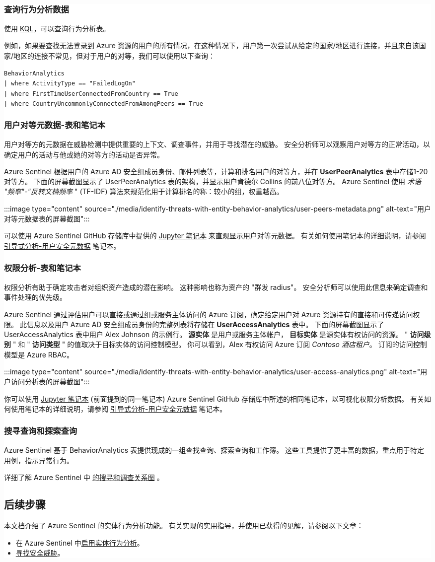 ### <a name="querying-behavior-analytics-data"></a>查询行为分析数据

使用 [KQL](/azure/data-explorer/kusto/query/)，可以查询行为分析表。

例如，如果要查找无法登录到 Azure 资源的用户的所有情况，在这种情况下，用户第一次尝试从给定的国家/地区进行连接，并且来自该国家/地区的连接不常见，但对于用户的对等，我们可以使用以下查询：

```Kusto
BehaviorAnalytics
| where ActivityType == "FailedLogOn"
| where FirstTimeUserConnectedFromCountry == True
| where CountryUncommonlyConnectedFromAmongPeers == True
```

### <a name="user-peers-metadata---table-and-notebook"></a>用户对等元数据-表和笔记本

用户对等方的元数据在威胁检测中提供重要的上下文、调查事件，并用于寻找潜在的威胁。 安全分析师可以观察用户对等方的正常活动，以确定用户的活动与他或她的对等方的活动是否异常。

Azure Sentinel 根据用户的 Azure AD 安全组成员身份、邮件列表等，计算和排名用户的对等方，并在 **UserPeerAnalytics** 表中存储1-20 对等方。 下面的屏幕截图显示了 UserPeerAnalytics 表的架构，并显示用户肯德尔 Collins 的前八位对等方。 Azure Sentinel 使用 *术语 "频率"-"反转文档频率* " (TF-IDF) 算法来规范化用于计算排名的称：较小的组，权重越高。 

:::image type="content" source="./media/identify-threats-with-entity-behavior-analytics/user-peers-metadata.png" alt-text="用户对等元数据表的屏幕截图":::

可以使用 Azure Sentinel GitHub 存储库中提供的 [Jupyter 笔记本](https://github.com/Azure/Azure-Sentinel-Notebooks/tree/master/BehaviorAnalytics/UserSecurityMetadata) 来直观显示用户对等元数据。 有关如何使用笔记本的详细说明，请参阅 [引导式分析-用户安全元数据](https://github.com/Azure/Azure-Sentinel-Notebooks/blob/master/BehaviorAnalytics/UserSecurityMetadata/Guided%20Analysis%20-%20User%20Security%20Metadata.ipynb) 笔记本。

### <a name="permission-analytics---table-and-notebook"></a>权限分析-表和笔记本

权限分析有助于确定攻击者对组织资产造成的潜在影响。 这种影响也称为资产的 "群发 radius"。 安全分析师可以使用此信息来确定调查和事件处理的优先级。

Azure Sentinel 通过评估用户可以直接或通过组或服务主体访问的 Azure 订阅，确定给定用户对 Azure 资源持有的直接和可传递访问权限。 此信息以及用户 Azure AD 安全组成员身份的完整列表将存储在 **UserAccessAnalytics** 表中。 下面的屏幕截图显示了 UserAccessAnalytics 表中用户 Alex Johnson 的示例行。 **源实体** 是用户或服务主体帐户， **目标实体** 是源实体有权访问的资源。 " **访问级别** " 和 " **访问类型** " 的值取决于目标实体的访问控制模型。 你可以看到，Alex 有权访问 Azure 订阅 *Contoso 酒店租户*。 订阅的访问控制模型是 Azure RBAC。   

:::image type="content" source="./media/identify-threats-with-entity-behavior-analytics/user-access-analytics.png" alt-text="用户访问分析表的屏幕截图":::

你可以使用 [Jupyter 笔记本](https://github.com/Azure/Azure-Sentinel-Notebooks/tree/master/BehaviorAnalytics/UserSecurityMetadata) (前面提到的同一笔记本) Azure Sentinel GitHub 存储库中所述的相同笔记本，以可视化权限分析数据。 有关如何使用笔记本的详细说明，请参阅 [引导式分析-用户安全元数据](https://github.com/Azure/Azure-Sentinel-Notebooks/blob/master/BehaviorAnalytics/UserSecurityMetadata/Guided%20Analysis%20-%20User%20Security%20Metadata.ipynb) 笔记本。

### <a name="hunting-queries-and-exploration-queries"></a>搜寻查询和探索查询

Azure Sentinel 基于 BehaviorAnalytics 表提供现成的一组查找查询、探索查询和工作簿。 这些工具提供了更丰富的数据，重点用于特定用例，指示异常行为。 

详细了解 Azure Sentinel 中 [的搜寻和调查关系图](./hunting.md) 。

## <a name="next-steps"></a>后续步骤
本文档介绍了 Azure Sentinel 的实体行为分析功能。 有关实现的实用指导，并使用已获得的见解，请参阅以下文章：

- 在 Azure Sentinel 中[启用实体行为分析](./enable-entity-behavior-analytics.md)。
- [寻找安全威胁](./hunting.md)。
